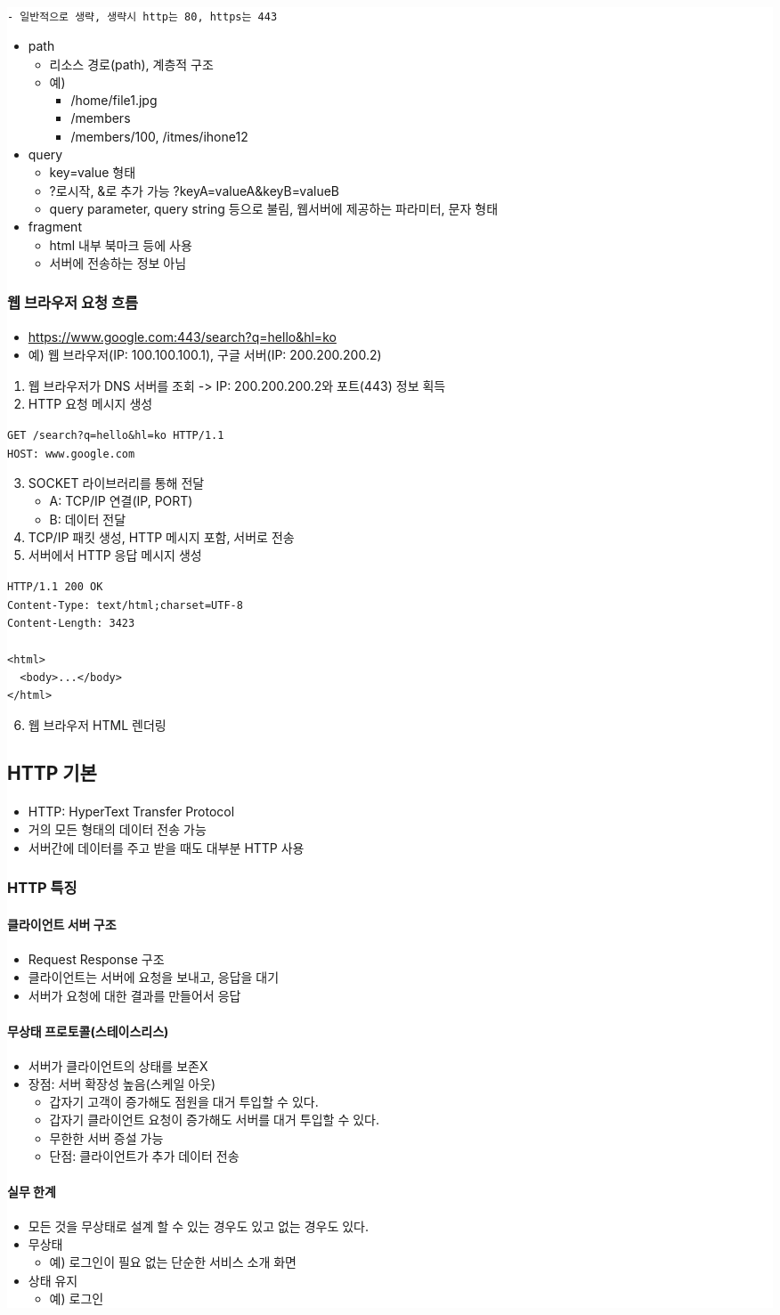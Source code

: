     - 일반적으로 생략, 생략시 http는 80, https는 443
  - path
    - 리소스 경로(path), 계층적 구조
    - 예) 
      - /home/file1.jpg
      - /members
      - /members/100, /itmes/ihone12
  - query
    - key=value 형태
    - ?로시작, &로 추가 가능 ?keyA=valueA&keyB=valueB
    - query parameter, query string 등으로 불림, 웹서버에 제공하는 파라미터, 문자 형태
  - fragment
    - html 내부 북마크 등에 사용
    - 서버에 전송하는 정보 아님
### 웹 브라우저 요청 흐름
- https://www.google.com:443/search?q=hello&hl=ko
- 예) 웹 브라우저(IP: 100.100.100.1), 구글 서버(IP: 200.200.200.2)
1. 웹 브라우저가 DNS 서버를 조회 -> IP: 200.200.200.2와 포트(443) 정보 획득
2. HTTP 요청 메시지 생성
```
GET /search?q=hello&hl=ko HTTP/1.1
HOST: www.google.com
```
3. SOCKET 라이브러리를 통해 전달
   - A: TCP/IP 연결(IP, PORT)
   - B: 데이터 전달
4. TCP/IP 패킷 생성, HTTP 메시지 포함, 서버로 전송
5. 서버에서 HTTP 응답 메시지 생성
```
HTTP/1.1 200 OK
Content-Type: text/html;charset=UTF-8
Content-Length: 3423

<html>
  <body>...</body>
</html>
```
6. 웹 브라우저 HTML 렌더링

## HTTP 기본
- HTTP: HyperText Transfer Protocol
- 거의 모든 형태의 데이터 전송 가능
- 서버간에 데이터를 주고 받을 때도 대부분 HTTP 사용
### HTTP 특징
#### 클라이언트 서버 구조
- Request Response 구조
- 클라이언트는 서버에 요청을 보내고, 응답을 대기
- 서버가 요청에 대한 결과를 만들어서 응답
#### 무상태 프로토콜(스테이스리스)
- 서버가 클라이언트의 상태를 보존X
- 장점: 서버 확장성 높음(스케일 아웃)
  - 갑자기 고객이 증가해도 점원을 대거 투입할 수 있다.
  - 갑자기 클라이언트 요청이 증가해도 서버를 대거 투입할 수 있다.
  - 무한한 서버 증설 가능
  - 단점: 클라이언트가 추가 데이터 전송
#### 실무 한계
- 모든 것을 무상태로 설계 할 수 있는 경우도 있고 없는 경우도 있다.
- 무상태
  - 예) 로그인이 필요 없는 단순한 서비스 소개 화면
- 상태 유지
  - 예) 로그인